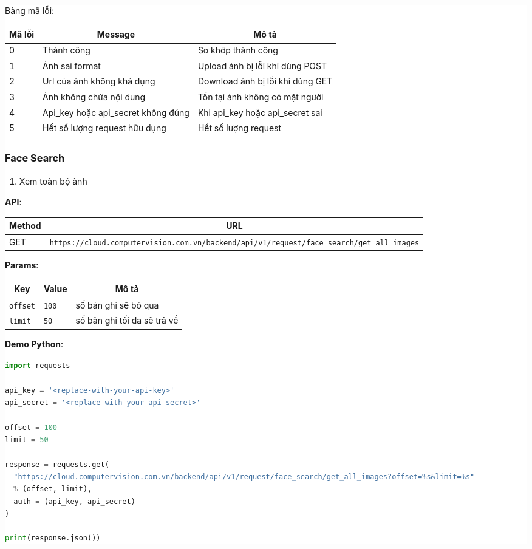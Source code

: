 Bảng mã lỗi:

| Mã lỗi | Message                            | Mô tả                            |
| ------ | ---------------------------------- | -------------------------------- |
| 0      | Thành công                         | So khớp thành công               |
| 1      | Ảnh sai format                     | Upload ảnh bị lỗi khi dùng POST  |
| 2      | Url của ảnh không khả dụng         | Download ảnh bị lỗi khi dùng GET |
| 3      | Ảnh không chứa nội dung            | Tồn tại ảnh không có mặt người   |
| 4      | Api_key hoặc api_secret không đúng | Khi api_key hoặc api_secret sai  |
| 5      | Hết số lượng request hữu dụng      | Hết số lượng request             |

### Face Search

1. Xem toàn bộ ảnh

**API**:

| Method | URL                                                                                     |
| ------ | --------------------------------------------------------------------------------------- |
| GET    | `https://cloud.computervision.com.vn/backend/api/v1/request/face_search/get_all_images` |

**Params**:

| Key      | Value | Mô tả                       |
| -------- | ----- | --------------------------- |
| `offset` | `100` | số bản ghi sẽ bỏ qua        |
| `limit`  | `50`  | số bản ghi tối đa sẽ trả về |

**Demo Python**:

```python
import requests

api_key = '<replace-with-your-api-key>'
api_secret = '<replace-with-your-api-secret>'

offset = 100
limit = 50

response = requests.get(
  "https://cloud.computervision.com.vn/backend/api/v1/request/face_search/get_all_images?offset=%s&limit=%s"
  % (offset, limit),
  auth = (api_key, api_secret)
)

print(response.json())

```
